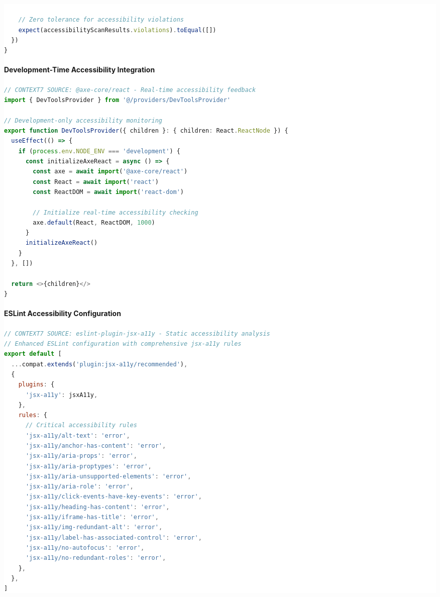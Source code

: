 ```typescript

    // Zero tolerance for accessibility violations
    expect(accessibilityScanResults.violations).toEqual([])
  })
}
```

#### Development-Time Accessibility Integration

```typescript
// CONTEXT7 SOURCE: @axe-core/react - Real-time accessibility feedback
import { DevToolsProvider } from '@/providers/DevToolsProvider'

// Development-only accessibility monitoring
export function DevToolsProvider({ children }: { children: React.ReactNode }) {
  useEffect(() => {
    if (process.env.NODE_ENV === 'development') {
      const initializeAxeReact = async () => {
        const axe = await import('@axe-core/react')
        const React = await import('react')
        const ReactDOM = await import('react-dom')

        // Initialize real-time accessibility checking
        axe.default(React, ReactDOM, 1000)
      }
      initializeAxeReact()
    }
  }, [])

  return <>{children}</>
}
```

#### ESLint Accessibility Configuration

```javascript
// CONTEXT7 SOURCE: eslint-plugin-jsx-a11y - Static accessibility analysis
// Enhanced ESLint configuration with comprehensive jsx-a11y rules
export default [
  ...compat.extends('plugin:jsx-a11y/recommended'),
  {
    plugins: {
      'jsx-a11y': jsxA11y,
    },
    rules: {
      // Critical accessibility rules
      'jsx-a11y/alt-text': 'error',
      'jsx-a11y/anchor-has-content': 'error',
      'jsx-a11y/aria-props': 'error',
      'jsx-a11y/aria-proptypes': 'error',
      'jsx-a11y/aria-unsupported-elements': 'error',
      'jsx-a11y/aria-role': 'error',
      'jsx-a11y/click-events-have-key-events': 'error',
      'jsx-a11y/heading-has-content': 'error',
      'jsx-a11y/iframe-has-title': 'error',
      'jsx-a11y/img-redundant-alt': 'error',
      'jsx-a11y/label-has-associated-control': 'error',
      'jsx-a11y/no-autofocus': 'error',
      'jsx-a11y/no-redundant-roles': 'error',
    },
  },
]
```
